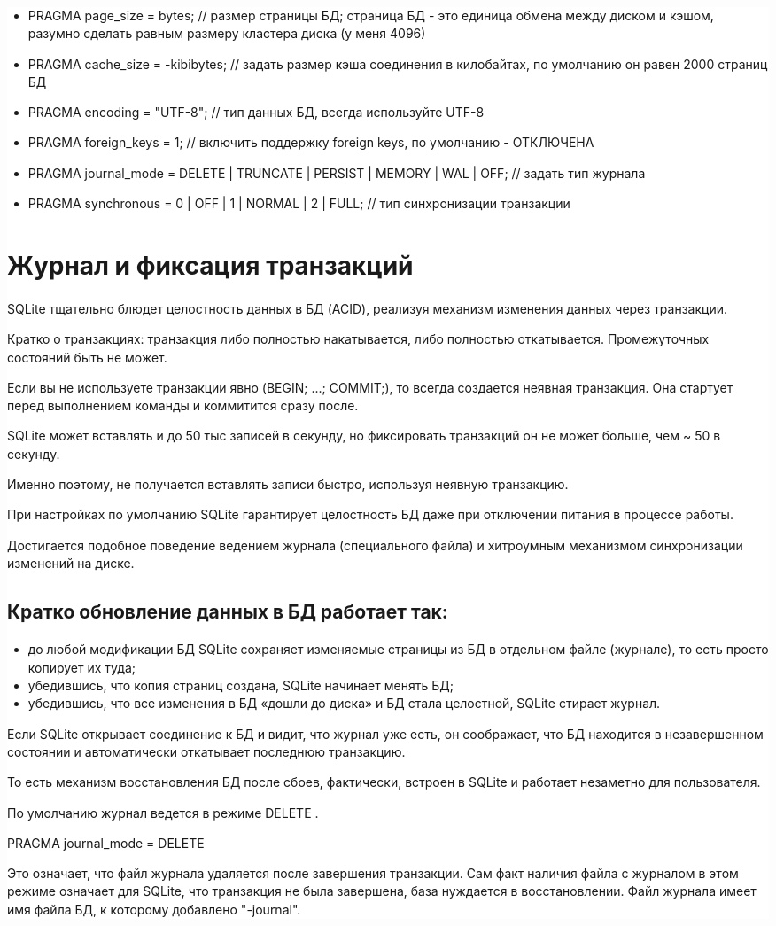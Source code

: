 - PRAGMA page_size = bytes; // размер страницы БД; страница БД - это единица обмена между диском и кэшом, разумно сделать равным размеру кластера диска (у меня 4096)

- PRAGMA cache_size = -kibibytes; // задать размер кэша соединения в килобайтах, по умолчанию он равен 2000 страниц БД

- PRAGMA encoding = "UTF-8";  // тип данных БД, всегда используйте UTF-8

- PRAGMA foreign_keys = 1; // включить поддержку foreign keys, по умолчанию - ОТКЛЮЧЕНА

- PRAGMA journal_mode = DELETE | TRUNCATE | PERSIST | MEMORY | WAL | OFF;  // задать тип журнала

- PRAGMA synchronous = 0 | OFF | 1 | NORMAL | 2 | FULL; // тип синхронизации транзакции


# Журнал и фиксация транзакций

SQLite тщательно блюдет целостность данных в БД (ACID), реализуя механизм изменения данных через транзакции.

Кратко о транзакциях: транзакция либо полностью накатывается, либо полностью откатывается. Промежуточных состояний быть не может.

Если вы не используете транзакции явно (BEGIN; ...; COMMIT;), то всегда создается неявная транзакция. Она стартует перед выполнением команды и коммитится сразу после.

SQLite может вставлять и до 50 тыс записей в секунду, но фиксировать транзакций он не может больше, чем ~ 50 в секунду.

Именно поэтому, не получается вставлять записи быстро, используя неявную транзакцию.

При настройках по умолчанию SQLite гарантирует целостность БД даже при отключении питания в процессе работы.

Достигается подобное поведение ведением журнала (специального файла) и хитроумным механизмом синхронизации изменений на диске.

## Кратко обновление данных в БД работает так: 

-  до любой модификации БД SQLite сохраняет изменяемые страницы из БД в отдельном файле (журнале), то есть просто копирует их туда;
- убедившись, что копия страниц создана, SQLite начинает менять БД;
- убедившись, что все изменения в БД «дошли до диска» и БД стала целостной, SQLite стирает журнал.

Если SQLite открывает соединение к БД и видит, что журнал уже есть, он соображает, что БД находится в незавершенном состоянии и автоматически откатывает последнюю транзакцию.

То есть механизм восстановления БД после сбоев, фактически, встроен в SQLite и работает незаметно для пользователя.

По умолчанию журнал ведется в режиме DELETE .

PRAGMA journal_mode = DELETE

Это означает, что файл журнала удаляется после завершения транзакции. Сам факт наличия файла с журналом в этом режиме означает для SQLite, что транзакция не была завершена, база нуждается в восстановлении. Файл журнала имеет имя файла БД, к которому добавлено "-journal".
